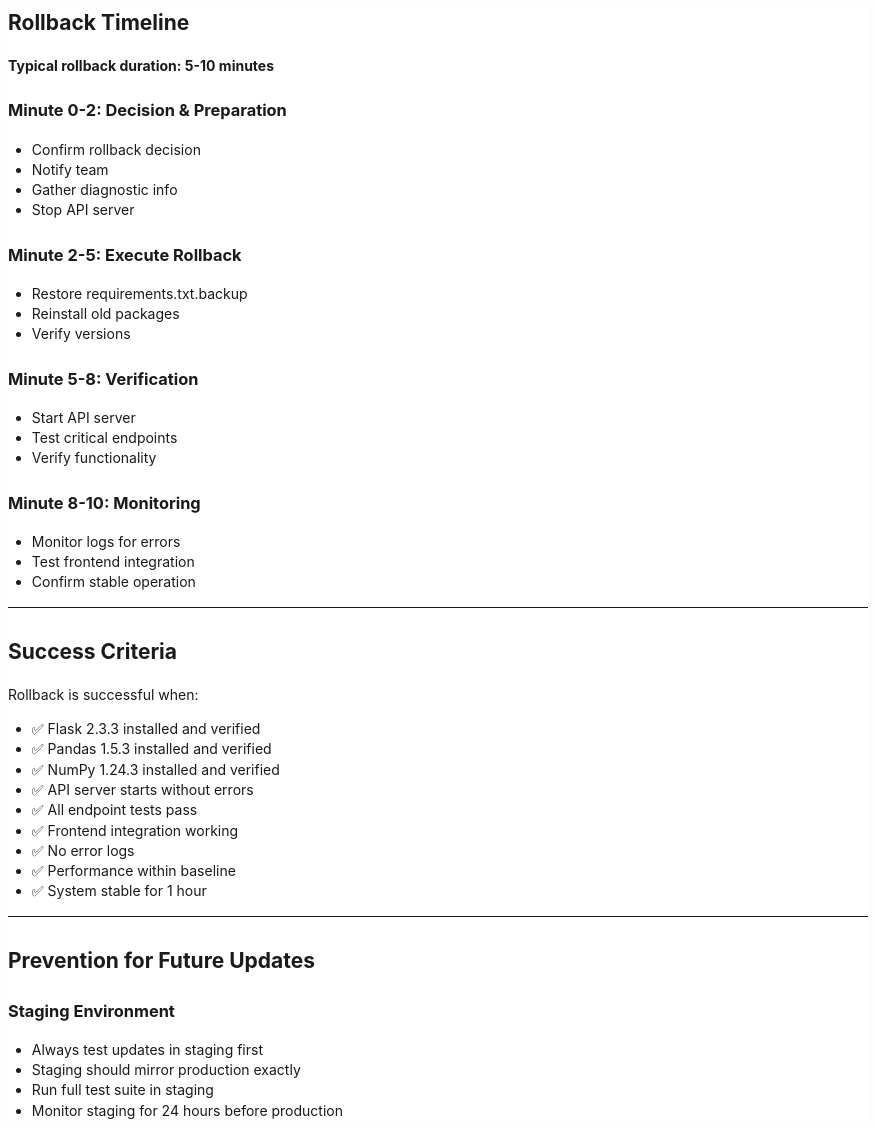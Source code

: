 
## Rollback Timeline

**Typical rollback duration: 5-10 minutes**

### Minute 0-2: Decision & Preparation
- Confirm rollback decision
- Notify team
- Gather diagnostic info
- Stop API server

### Minute 2-5: Execute Rollback
- Restore requirements.txt.backup
- Reinstall old packages
- Verify versions

### Minute 5-8: Verification
- Start API server
- Test critical endpoints
- Verify functionality

### Minute 8-10: Monitoring
- Monitor logs for errors
- Test frontend integration
- Confirm stable operation

---

## Success Criteria

Rollback is successful when:

- ✅ Flask 2.3.3 installed and verified
- ✅ Pandas 1.5.3 installed and verified
- ✅ NumPy 1.24.3 installed and verified
- ✅ API server starts without errors
- ✅ All endpoint tests pass
- ✅ Frontend integration working
- ✅ No error logs
- ✅ Performance within baseline
- ✅ System stable for 1 hour

---

## Prevention for Future Updates

### Staging Environment
- Always test updates in staging first
- Staging should mirror production exactly
- Run full test suite in staging
- Monitor staging for 24 hours before production
